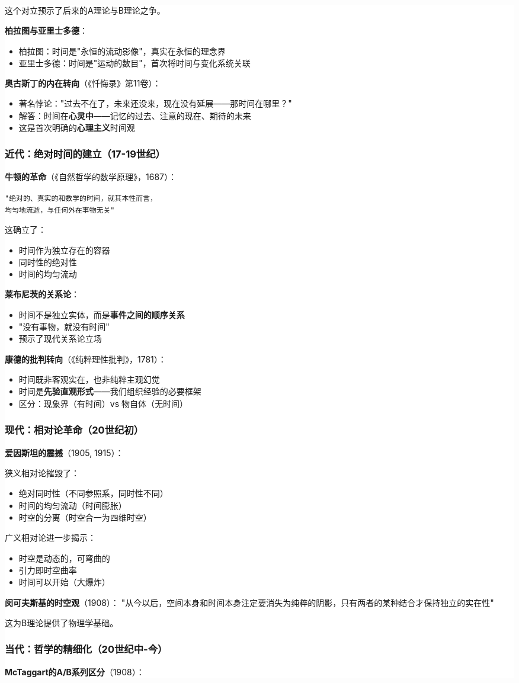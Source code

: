 这个对立预示了后来的A理论与B理论之争。

**柏拉图与亚里士多德**：
- 柏拉图：时间是"永恒的流动影像"，真实在永恒的理念界
- 亚里士多德：时间是"运动的数目"，首次将时间与变化系统关联

**奥古斯丁的内在转向**（《忏悔录》第11卷）：
- 著名悖论："过去不在了，未来还没来，现在没有延展——那时间在哪里？"
- 解答：时间在**心灵中**——记忆的过去、注意的现在、期待的未来
- 这是首次明确的**心理主义**时间观

### 近代：绝对时间的建立（17-19世纪）

**牛顿的革命**（《自然哲学的数学原理》，1687）：
```
"绝对的、真实的和数学的时间，就其本性而言，
均匀地流逝，与任何外在事物无关"
```

这确立了：
- 时间作为独立存在的容器
- 同时性的绝对性
- 时间的均匀流动

**莱布尼茨的关系论**：
- 时间不是独立实体，而是**事件之间的顺序关系**
- "没有事物，就没有时间"
- 预示了现代关系论立场

**康德的批判转向**（《纯粹理性批判》，1781）：
- 时间既非客观实在，也非纯粹主观幻觉
- 时间是**先验直观形式**——我们组织经验的必要框架
- 区分：现象界（有时间）vs 物自体（无时间）

### 现代：相对论革命（20世纪初）

**爱因斯坦的震撼**（1905, 1915）：

狭义相对论摧毁了：
- 绝对同时性（不同参照系，同时性不同）
- 时间的均匀流动（时间膨胀）
- 时空的分离（时空合一为四维时空）

广义相对论进一步揭示：
- 时空是动态的，可弯曲的
- 引力即时空曲率
- 时间可以开始（大爆炸）

**闵可夫斯基的时空观**（1908）：
"从今以后，空间本身和时间本身注定要消失为纯粹的阴影，只有两者的某种结合才保持独立的实在性"

这为B理论提供了物理学基础。

### 当代：哲学的精细化（20世纪中-今）

**McTaggart的A/B系列区分**（1908）：
